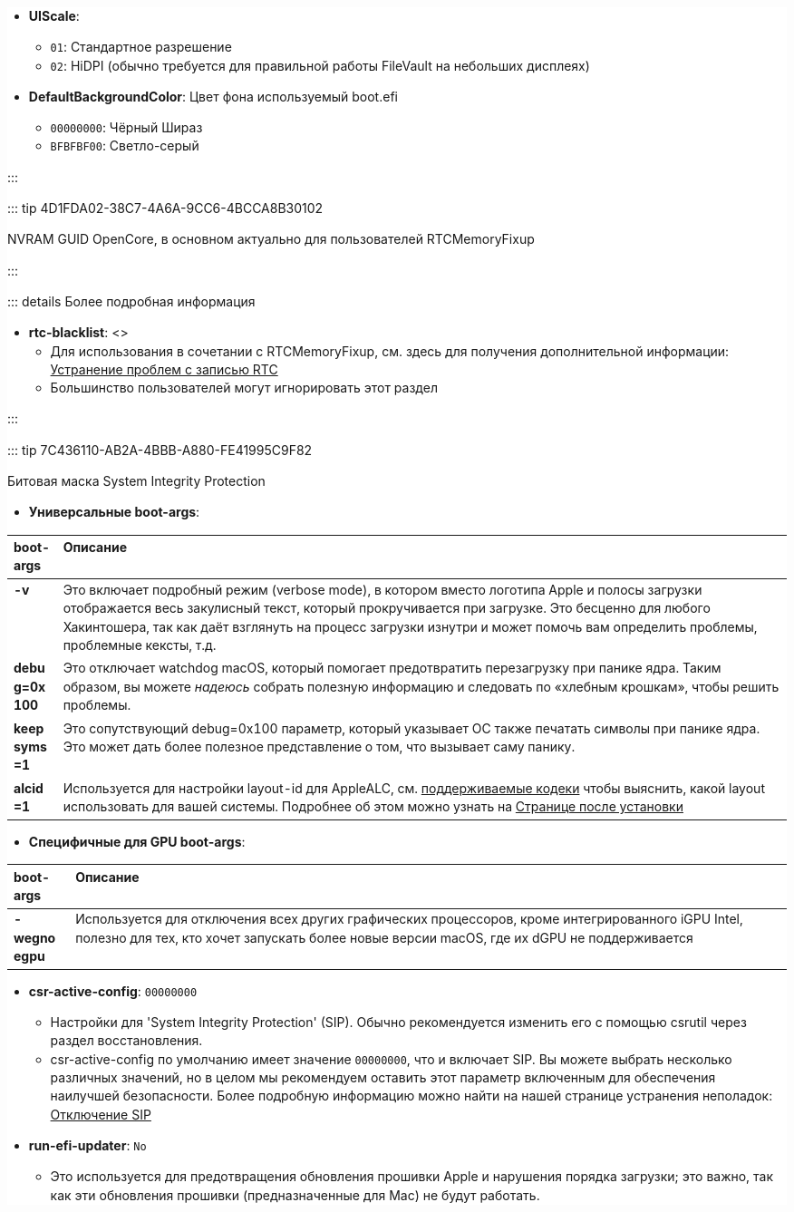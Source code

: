 * **UIScale**:
  * `01`: Стандартное разрешение
  * `02`: HiDPI (обычно требуется для правильной работы FileVault на небольших дисплеях)

* **DefaultBackgroundColor**: Цвет фона используемый boot.efi
  * `00000000`: Чёрный Шираз
  * `BFBFBF00`: Светло-серый

:::

::: tip 4D1FDA02-38C7-4A6A-9CC6-4BCCA8B30102

NVRAM GUID OpenCore, в основном актуально для пользователей RTCMemoryFixup

:::

::: details Более подробная информация

* **rtc-blacklist**: <>
  * Для использования в сочетании с RTCMemoryFixup, см. здесь для получения дополнительной информации: [Устранение проблем с записью RTC](https://dortania.github.io/OpenCore-Post-Install/misc/rtc.html#finding-our-bad-rtc-region)
  * Большинство пользователей могут игнорировать этот раздел

:::

::: tip 7C436110-AB2A-4BBB-A880-FE41995C9F82

Битовая маска System Integrity Protection

* **Универсальные boot-args**:

| boot-args | Описание |
| :--- | :--- |
| **-v** | Это включает подробный режим (verbose mode), в котором вместо логотипа Apple и полосы загрузки отображается весь закулисный текст, который прокручивается при загрузке. Это бесценно для любого Хакинтошера, так как даёт взглянуть на процесс загрузки изнутри и может помочь вам определить проблемы, проблемные кексты, т.д. |
| **debug=0x100** | Это отключает watchdog macOS, который помогает предотвратить перезагрузку при панике ядра. Таким образом, вы можете *надеюсь* собрать полезную информацию и следовать по «хлебным крошкам», чтобы решить проблемы. |
| **keepsyms=1** | Это сопутствующий debug=0x100 параметр, который указывает ОС также печатать символы при панике ядра. Это может дать более полезное представление о том, что вызывает саму панику. |
| **alcid=1** | Используется для настройки layout-id для AppleALC, см. [поддерживаемые кодеки](https://github.com/acidanthera/applealc/wiki/supported-codecs) чтобы выяснить, какой layout использовать для вашей системы. Подробнее об этом можно узнать на [Странице после установки](https://dortania.github.io/OpenCore-Post-Install/) |

* **Специфичные для GPU boot-args**:

| boot-args | Описание |
| :--- | :--- |
| **-wegnoegpu** | Используется для отключения всех других графических процессоров, кроме интегрированного iGPU Intel, полезно для тех, кто хочет запускать более новые версии macOS, где их dGPU не поддерживается |

* **csr-active-config**: `00000000`
  * Настройки для 'System Integrity Protection' (SIP). Обычно рекомендуется изменить его с помощью csrutil через раздел восстановления.
  * csr-active-config по умолчанию имеет значение `00000000`, что и включает SIP. Вы можете выбрать несколько различных значений, но в целом мы рекомендуем оставить этот параметр включенным для обеспечения наилучшей безопасности. Более подробную информацию можно найти на нашей странице устранения неполадок: [Отключение SIP](../troubleshooting/extended/post-issues.md#disabling-sip)

* **run-efi-updater**: `No`
  * Это используется для предотвращения обновления прошивки Apple и нарушения порядка загрузки; это важно, так как эти обновления прошивки (предназначенные для Mac) не будут работать.
